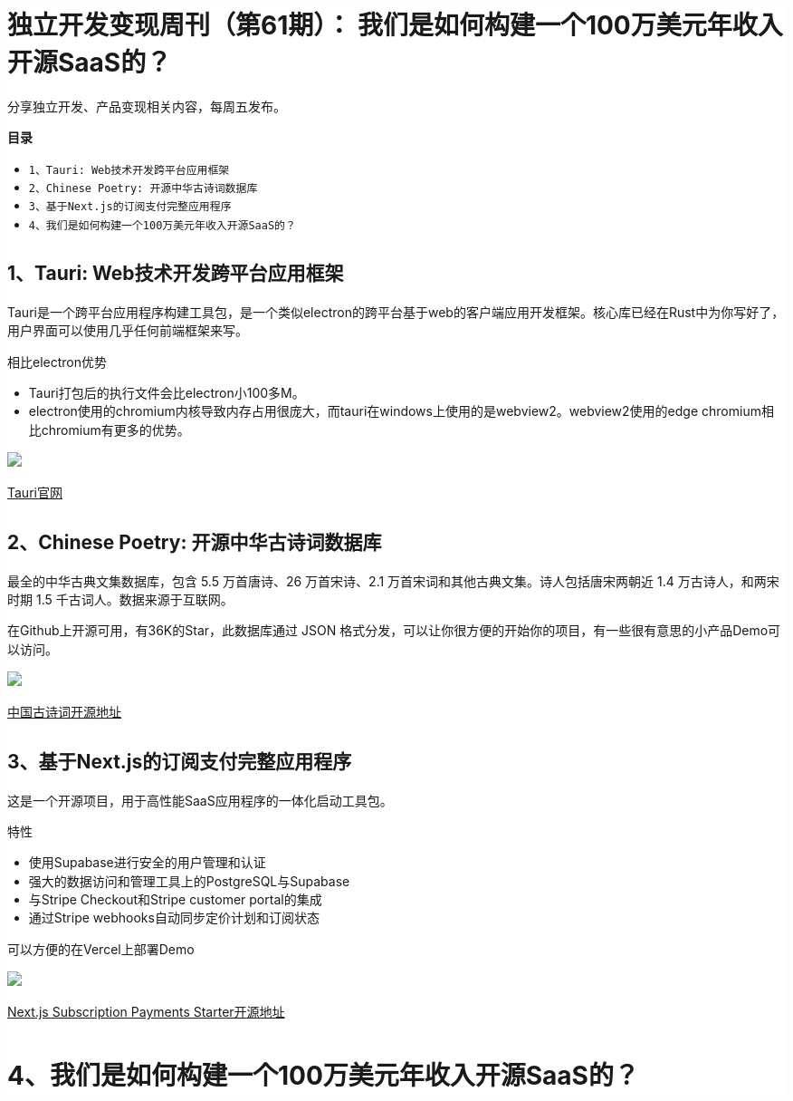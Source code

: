 # 独立开发变现周刊（第61期）： 我们是如何构建一个100万美元年收入开源SaaS的？

分享独立开发、产品变现相关内容，每周五发布。

**目录**
- `1、Tauri: Web技术开发跨平台应用框架`
- `2、Chinese Poetry: 开源中华古诗词数据库`
- `3、基于Next.js的订阅支付完整应用程序`
- `4、我们是如何构建一个100万美元年收入开源SaaS的？`

## 1、Tauri: Web技术开发跨平台应用框架

Tauri是一个跨平台应用程序构建工具包，是一个类似electron的跨平台基于web的客户端应用开发框架。核心库已经在Rust中为你写好了，用户界面可以使用几乎任何前端框架来写。

相比electron优势

- Tauri打包后的执行文件会比electron小100多M。
- electron使用的chromium内核导致内存占用很庞大，而tauri在windows上使用的是webview2。webview2使用的edge chromium相比chromium有更多的优势。

![](https://tva1.sinaimg.cn/large/e6c9d24ely1h3pyfbqmzbj21qt0u0jvd.jpg)

[Tauri官网](https://tauri.app/)

## 2、Chinese Poetry: 开源中华古诗词数据库

最全的中华古典文集数据库，包含 5.5 万首唐诗、26 万首宋诗、2.1 万首宋词和其他古典文集。诗人包括唐宋两朝近 1.4 万古诗人，和两宋时期 1.5 千古词人。数据来源于互联网。

在Github上开源可用，有36K的Star，此数据库通过 JSON 格式分发，可以让你很方便的开始你的项目，有一些很有意思的小产品Demo可以访问。

![](https://tva1.sinaimg.cn/large/e6c9d24ely1h3pyfcqovpj20ro0dxn26.jpg)

[中国古诗词开源地址](https://github.com/chinese-poetry/chinese-poetry)

## 3、基于Next.js的订阅支付完整应用程序

这是一个开源项目，用于高性能SaaS应用程序的一体化启动工具包。

特性

- 使用Supabase进行安全的用户管理和认证
- 强大的数据访问和管理工具上的PostgreSQL与Supabase
- 与Stripe Checkout和Stripe customer portal的集成
- 通过Stripe webhooks自动同步定价计划和订阅状态

可以方便的在Vercel上部署Demo

![](https://tva1.sinaimg.cn/large/e6c9d24ely1h3pyfclowqj212v0u0acn.jpg)

[Next.js Subscription Payments Starter开源地址](https://github.com/vercel/nextjs-subscription-payments)

# 4、我们是如何构建一个100万美元年收入开源SaaS的？
